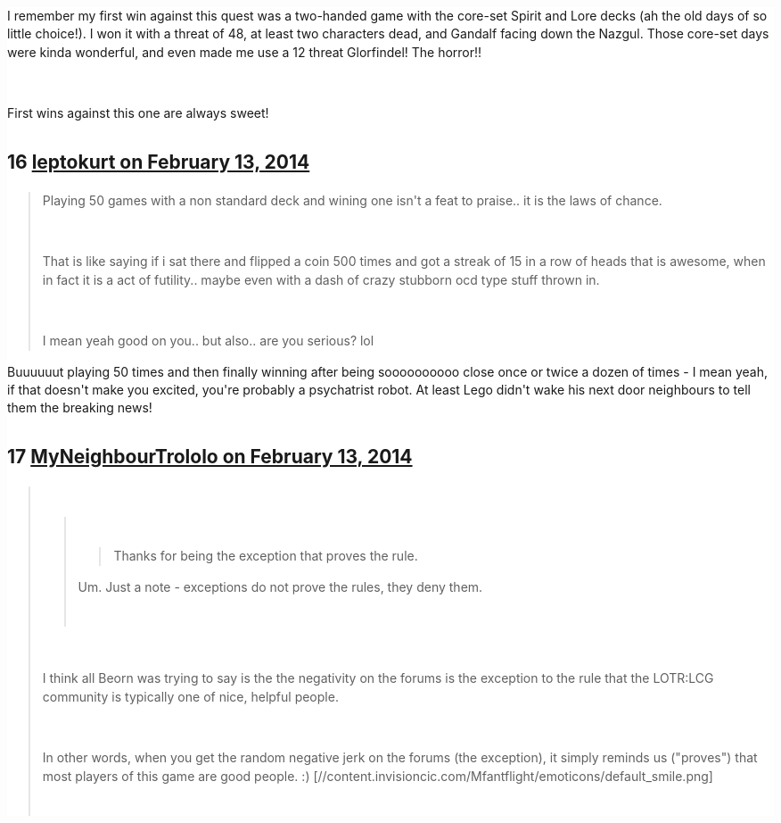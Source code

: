 I remember my first win against this quest was a two-handed game with the core-set Spirit and Lore decks (ah the old days of so little choice!). I won it with a threat of 48, at least two characters dead, and Gandalf facing down the Nazgul. Those core-set days were kinda wonderful, and even made me use a 12 threat Glorfindel! The horror!!

 

First wins against this one are always sweet!

## 16 [leptokurt on February 13, 2014](https://community.fantasyflightgames.com/topic/99126-escape-from-dol-guldor-only-core-set-cards-pass/?do=findComment&comment=984028)

> Playing 50 games with a non standard deck and wining one isn't a feat to praise.. it is the laws of chance.
> 
>  
> 
> That is like saying if i sat there and flipped a coin 500 times and got a streak of 15 in a row of heads that is awesome, when in fact it is a act of futility.. maybe even with a dash of crazy stubborn ocd type stuff thrown in.
> 
>  
> 
> I mean yeah good on you.. but also.. are you serious? lol

Buuuuuut playing 50 times and then finally winning after being soooooooooo close once or twice a dozen of times - I mean yeah, if that doesn't make you excited, you're probably a psychatrist robot. At least Lego didn't wake his next door neighbours to tell them the breaking news!

## 17 [MyNeighbourTrololo on February 13, 2014](https://community.fantasyflightgames.com/topic/99126-escape-from-dol-guldor-only-core-set-cards-pass/?do=findComment&comment=984078)

>  
> 
> >  
> > 
> > > Thanks for being the exception that proves the rule.
> > 
> > Um. Just a note - exceptions do not prove the rules, they deny them.
> > 
> >  
> 
>  
> 
> I think all Beorn was trying to say is the the negativity on the forums is the exception to the rule that the LOTR:LCG community is typically one of nice, helpful people.
> 
>  
> 
> In other words, when you get the random negative jerk on the forums (the exception), it simply reminds us ("proves") that most players of this game are good people. :) [//content.invisioncic.com/Mfantflight/emoticons/default_smile.png]
> 
>  
